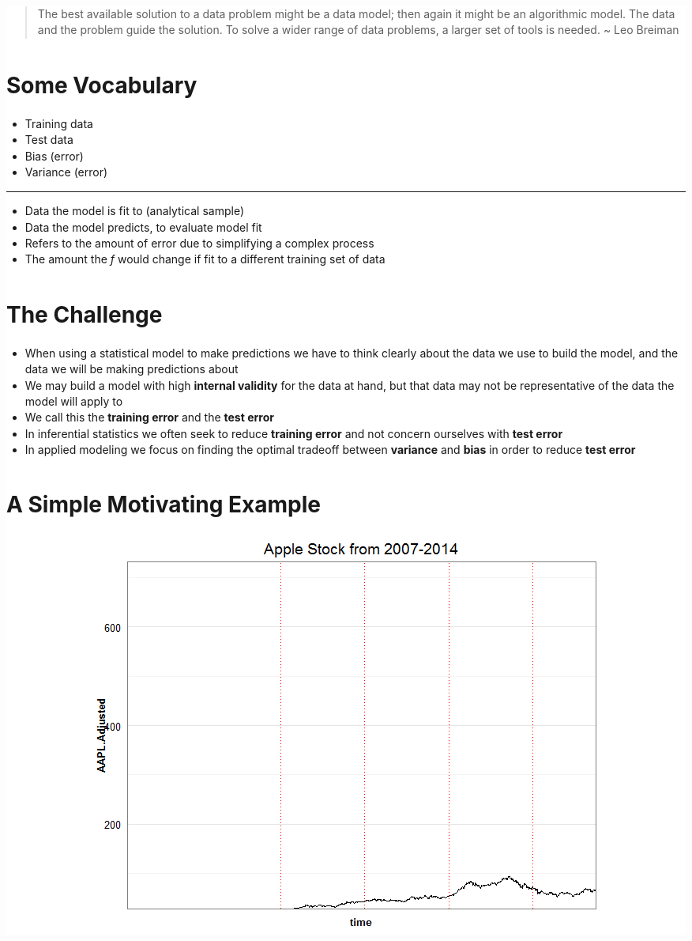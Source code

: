 > The best available solution to a data problem might be a data model; then again
it might be an algorithmic model. The data and the problem guide the solution. To 
solve a wider range of data problems, a larger set of tools is needed. ~ Leo Breiman

Some Vocabulary
========================================================

- Training data
- Test data
- Bias (error)
- Variance (error)


***

- Data the model is fit to (analytical sample)
- Data the model predicts, to evaluate model fit
- Refers to the amount of error due to simplifying a complex process
- The amount the $f$ would change if fit to a different training set of data


The Challenge
=================================

- When using a statistical model to make predictions we have to think clearly 
about the data we use to build the model, and the data we will be making 
predictions about
- We may build a model with high **internal validity** for the data at hand, 
but that data may not be representative of the data the model will apply to
- We call this the **training error** and the **test error**
- In inferential statistics we often seek to reduce **training error** and not 
concern ourselves with **test error**
- In applied modeling we focus on finding the optimal tradeoff between **variance** and **bias** 
in order to reduce **test error**


A Simple Motivating Example
=================================

<img src="AppliedModelingTalk-figure/unnamed-chunk-2-1.png" title="plot of chunk unnamed-chunk-2" alt="plot of chunk unnamed-chunk-2" style="display: block; margin: auto;" />
